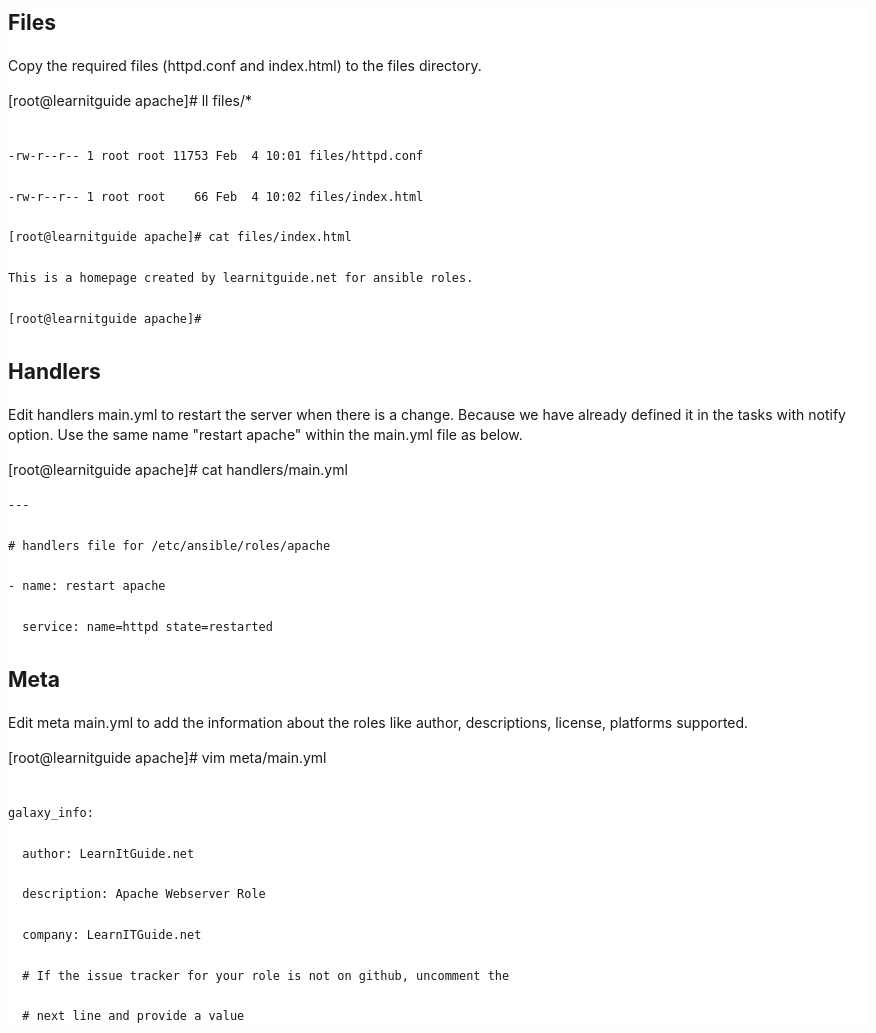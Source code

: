   

## Files

  

Copy the required files (httpd.conf and index.html) to the files directory.

  [root@learnitguide apache]# ll files/*

~~~~

-rw-r--r-- 1 root root 11753 Feb  4 10:01 files/httpd.conf

-rw-r--r-- 1 root root    66 Feb  4 10:02 files/index.html

[root@learnitguide apache]# cat files/index.html

This is a homepage created by learnitguide.net for ansible roles.

[root@learnitguide apache]#

~~~~

  

## Handlers

  

Edit handlers main.yml to restart the server when there is a change. Because we have already defined it in the tasks with notify option. Use the same name "restart apache" within the main.yml file as below.

  [root@learnitguide apache]# cat handlers/main.yml

~~~~
---

# handlers file for /etc/ansible/roles/apache

- name: restart apache

  service: name=httpd state=restarted

~~~~

  

## Meta

  

Edit meta main.yml to add the information about the roles like author, descriptions, license, platforms supported.

  [root@learnitguide apache]# vim meta/main.yml

~~~~

galaxy_info:

  author: LearnItGuide.net

  description: Apache Webserver Role

  company: LearnITGuide.net

  # If the issue tracker for your role is not on github, uncomment the

  # next line and provide a value

~~~~